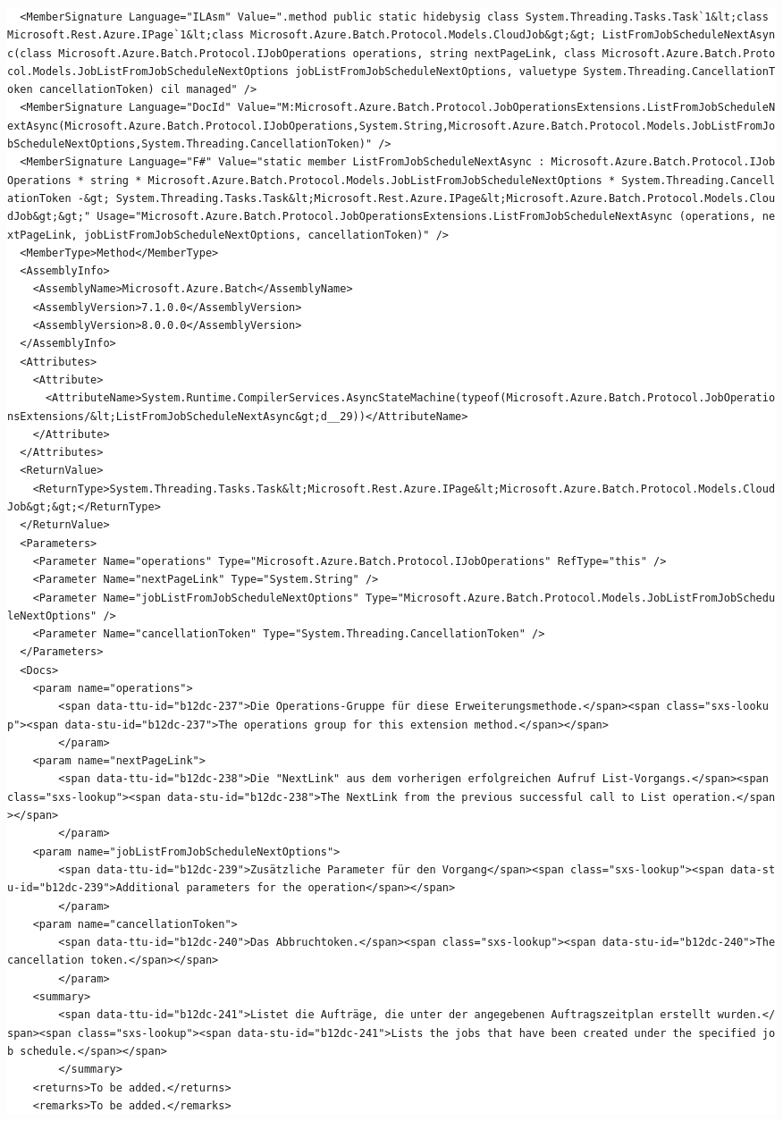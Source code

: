       <MemberSignature Language="ILAsm" Value=".method public static hidebysig class System.Threading.Tasks.Task`1&lt;class Microsoft.Rest.Azure.IPage`1&lt;class Microsoft.Azure.Batch.Protocol.Models.CloudJob&gt;&gt; ListFromJobScheduleNextAsync(class Microsoft.Azure.Batch.Protocol.IJobOperations operations, string nextPageLink, class Microsoft.Azure.Batch.Protocol.Models.JobListFromJobScheduleNextOptions jobListFromJobScheduleNextOptions, valuetype System.Threading.CancellationToken cancellationToken) cil managed" />
      <MemberSignature Language="DocId" Value="M:Microsoft.Azure.Batch.Protocol.JobOperationsExtensions.ListFromJobScheduleNextAsync(Microsoft.Azure.Batch.Protocol.IJobOperations,System.String,Microsoft.Azure.Batch.Protocol.Models.JobListFromJobScheduleNextOptions,System.Threading.CancellationToken)" />
      <MemberSignature Language="F#" Value="static member ListFromJobScheduleNextAsync : Microsoft.Azure.Batch.Protocol.IJobOperations * string * Microsoft.Azure.Batch.Protocol.Models.JobListFromJobScheduleNextOptions * System.Threading.CancellationToken -&gt; System.Threading.Tasks.Task&lt;Microsoft.Rest.Azure.IPage&lt;Microsoft.Azure.Batch.Protocol.Models.CloudJob&gt;&gt;" Usage="Microsoft.Azure.Batch.Protocol.JobOperationsExtensions.ListFromJobScheduleNextAsync (operations, nextPageLink, jobListFromJobScheduleNextOptions, cancellationToken)" />
      <MemberType>Method</MemberType>
      <AssemblyInfo>
        <AssemblyName>Microsoft.Azure.Batch</AssemblyName>
        <AssemblyVersion>7.1.0.0</AssemblyVersion>
        <AssemblyVersion>8.0.0.0</AssemblyVersion>
      </AssemblyInfo>
      <Attributes>
        <Attribute>
          <AttributeName>System.Runtime.CompilerServices.AsyncStateMachine(typeof(Microsoft.Azure.Batch.Protocol.JobOperationsExtensions/&lt;ListFromJobScheduleNextAsync&gt;d__29))</AttributeName>
        </Attribute>
      </Attributes>
      <ReturnValue>
        <ReturnType>System.Threading.Tasks.Task&lt;Microsoft.Rest.Azure.IPage&lt;Microsoft.Azure.Batch.Protocol.Models.CloudJob&gt;&gt;</ReturnType>
      </ReturnValue>
      <Parameters>
        <Parameter Name="operations" Type="Microsoft.Azure.Batch.Protocol.IJobOperations" RefType="this" />
        <Parameter Name="nextPageLink" Type="System.String" />
        <Parameter Name="jobListFromJobScheduleNextOptions" Type="Microsoft.Azure.Batch.Protocol.Models.JobListFromJobScheduleNextOptions" />
        <Parameter Name="cancellationToken" Type="System.Threading.CancellationToken" />
      </Parameters>
      <Docs>
        <param name="operations">
            <span data-ttu-id="b12dc-237">Die Operations-Gruppe für diese Erweiterungsmethode.</span><span class="sxs-lookup"><span data-stu-id="b12dc-237">The operations group for this extension method.</span></span>
            </param>
        <param name="nextPageLink">
            <span data-ttu-id="b12dc-238">Die "NextLink" aus dem vorherigen erfolgreichen Aufruf List-Vorgangs.</span><span class="sxs-lookup"><span data-stu-id="b12dc-238">The NextLink from the previous successful call to List operation.</span></span>
            </param>
        <param name="jobListFromJobScheduleNextOptions">
            <span data-ttu-id="b12dc-239">Zusätzliche Parameter für den Vorgang</span><span class="sxs-lookup"><span data-stu-id="b12dc-239">Additional parameters for the operation</span></span>
            </param>
        <param name="cancellationToken">
            <span data-ttu-id="b12dc-240">Das Abbruchtoken.</span><span class="sxs-lookup"><span data-stu-id="b12dc-240">The cancellation token.</span></span>
            </param>
        <summary>
            <span data-ttu-id="b12dc-241">Listet die Aufträge, die unter der angegebenen Auftragszeitplan erstellt wurden.</span><span class="sxs-lookup"><span data-stu-id="b12dc-241">Lists the jobs that have been created under the specified job schedule.</span></span>
            </summary>
        <returns>To be added.</returns>
        <remarks>To be added.</remarks>